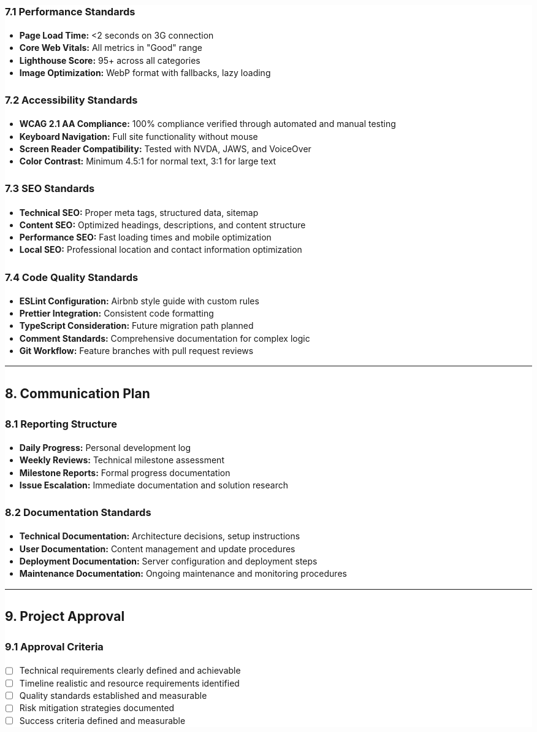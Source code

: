 ### 7.1 Performance Standards
- **Page Load Time:** <2 seconds on 3G connection
- **Core Web Vitals:** All metrics in "Good" range
- **Lighthouse Score:** 95+ across all categories
- **Image Optimization:** WebP format with fallbacks, lazy loading

### 7.2 Accessibility Standards
- **WCAG 2.1 AA Compliance:** 100% compliance verified through automated and manual testing
- **Keyboard Navigation:** Full site functionality without mouse
- **Screen Reader Compatibility:** Tested with NVDA, JAWS, and VoiceOver
- **Color Contrast:** Minimum 4.5:1 for normal text, 3:1 for large text

### 7.3 SEO Standards
- **Technical SEO:** Proper meta tags, structured data, sitemap
- **Content SEO:** Optimized headings, descriptions, and content structure
- **Performance SEO:** Fast loading times and mobile optimization
- **Local SEO:** Professional location and contact information optimization

### 7.4 Code Quality Standards
- **ESLint Configuration:** Airbnb style guide with custom rules
- **Prettier Integration:** Consistent code formatting
- **TypeScript Consideration:** Future migration path planned
- **Comment Standards:** Comprehensive documentation for complex logic
- **Git Workflow:** Feature branches with pull request reviews

---

## 8. Communication Plan

### 8.1 Reporting Structure
- **Daily Progress:** Personal development log
- **Weekly Reviews:** Technical milestone assessment
- **Milestone Reports:** Formal progress documentation
- **Issue Escalation:** Immediate documentation and solution research

### 8.2 Documentation Standards
- **Technical Documentation:** Architecture decisions, setup instructions
- **User Documentation:** Content management and update procedures
- **Deployment Documentation:** Server configuration and deployment steps
- **Maintenance Documentation:** Ongoing maintenance and monitoring procedures

---

## 9. Project Approval

### 9.1 Approval Criteria
- [ ] Technical requirements clearly defined and achievable
- [ ] Timeline realistic and resource requirements identified
- [ ] Quality standards established and measurable
- [ ] Risk mitigation strategies documented
- [ ] Success criteria defined and measurable
